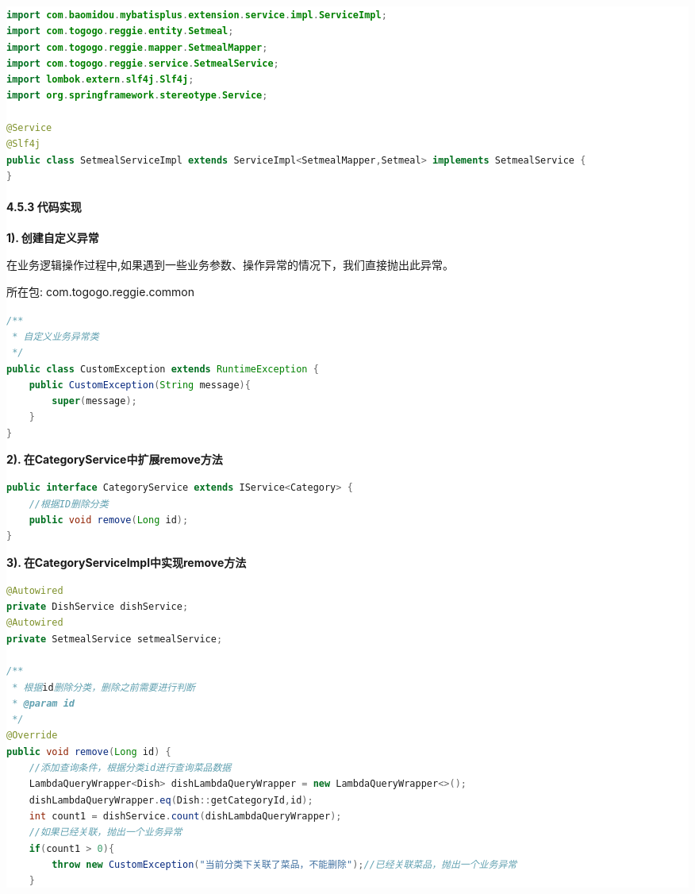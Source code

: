 ```java
import com.baomidou.mybatisplus.extension.service.impl.ServiceImpl;
import com.togogo.reggie.entity.Setmeal;
import com.togogo.reggie.mapper.SetmealMapper;
import com.togogo.reggie.service.SetmealService;
import lombok.extern.slf4j.Slf4j;
import org.springframework.stereotype.Service;

@Service
@Slf4j
public class SetmealServiceImpl extends ServiceImpl<SetmealMapper,Setmeal> implements SetmealService {
}
```



#### 4.5.3 代码实现

**1). 创建自定义异常**

在业务逻辑操作过程中,如果遇到一些业务参数、操作异常的情况下，我们直接抛出此异常。

所在包: com.togogo.reggie.common

```java
/**
 * 自定义业务异常类
 */
public class CustomException extends RuntimeException {
    public CustomException(String message){
        super(message);
    }
}
```



**2). 在CategoryService中扩展remove方法**

```java
public interface CategoryService extends IService<Category> {
	//根据ID删除分类
    public void remove(Long id);
}
```



**3). 在CategoryServiceImpl中实现remove方法**

```java
@Autowired
private DishService dishService;
@Autowired
private SetmealService setmealService;

/**
 * 根据id删除分类，删除之前需要进行判断
 * @param id
 */
@Override
public void remove(Long id) {
    //添加查询条件，根据分类id进行查询菜品数据
    LambdaQueryWrapper<Dish> dishLambdaQueryWrapper = new LambdaQueryWrapper<>();
    dishLambdaQueryWrapper.eq(Dish::getCategoryId,id);
    int count1 = dishService.count(dishLambdaQueryWrapper);
    //如果已经关联，抛出一个业务异常
    if(count1 > 0){
        throw new CustomException("当前分类下关联了菜品，不能删除");//已经关联菜品，抛出一个业务异常
    }
```
